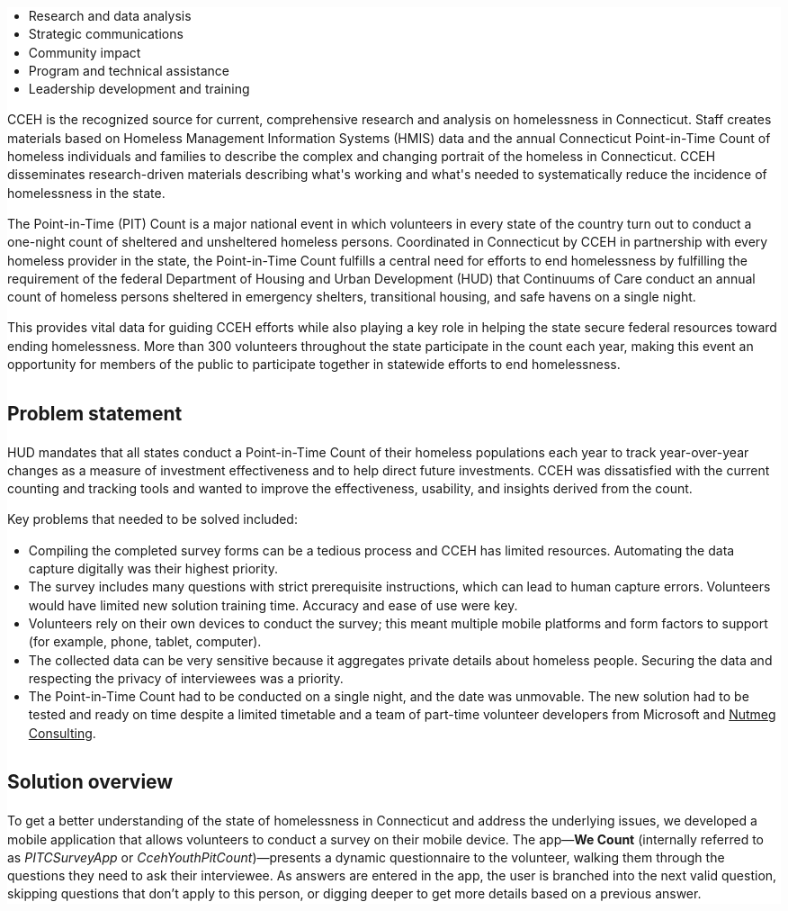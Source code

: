 - Research and data analysis 
- Strategic communications 
- Community impact 
- Program and technical assistance 
- Leadership development and training

CCEH is the recognized source for current, comprehensive research and analysis on homelessness in Connecticut. Staff creates materials based on Homeless Management Information Systems (HMIS) data and the annual Connecticut Point-in-Time Count of homeless individuals and families to describe the complex and changing portrait of the homeless in Connecticut. CCEH disseminates research-driven materials describing what's working and what's needed to systematically reduce the incidence of homelessness in the state.

The Point-in-Time (PIT) Count is a major national event in which volunteers in every state of the country turn out to conduct a one-night count of sheltered and unsheltered homeless persons. Coordinated in Connecticut by CCEH in partnership with every homeless provider in the state, the Point-in-Time Count fulfills a central need for efforts to end homelessness by fulfilling the requirement of the federal Department of Housing and Urban Development (HUD) that Continuums of Care conduct an annual count of homeless persons sheltered in emergency shelters, transitional housing, and safe havens on a single night. 

This provides vital data for guiding CCEH efforts while also playing a key role in helping the state secure federal resources toward ending homelessness. More than 300 volunteers throughout the state participate in the count each year, making this event an opportunity for members of the public to participate together in statewide efforts to end homelessness.
 
## Problem statement ##

HUD mandates that all states conduct a Point-in-Time Count of their homeless populations each year to track year-over-year changes as a measure of investment effectiveness and to help direct future investments. CCEH was dissatisfied with the current counting and tracking tools and wanted to improve the effectiveness, usability, and insights derived from the count.

Key problems that needed to be solved included:

- Compiling the completed survey forms can be a tedious process and CCEH has limited resources. Automating the data capture digitally was their highest priority.
- The survey includes many questions with strict prerequisite instructions, which can lead to human capture errors. Volunteers would have limited new solution training time. Accuracy and ease of use were key.
- Volunteers rely on their own devices to conduct the survey; this meant multiple mobile platforms and form factors to support (for example, phone, tablet, computer).
- The collected data can be very sensitive because it aggregates private details about homeless people. Securing the data and respecting the privacy of interviewees was a priority.
- The Point-in-Time Count had to be conducted on a single night, and the date was unmovable. The new solution had to be tested and ready on time despite a limited timetable and a team of part-time volunteer developers from Microsoft and [Nutmeg Consulting](https://www.nutmegit.com/).

## Solution overview ##

To get a better understanding of the state of homelessness in Connecticut and address the underlying issues, we developed a mobile application that allows volunteers to conduct a survey on their mobile device. The app—**We Count** (internally referred to as *PITCSurveyApp* or *CcehYouthPitCount*)—presents a dynamic questionnaire to the volunteer, walking them through the questions they need to ask their interviewee. As answers are entered in the app, the user is branched into the next valid question, skipping questions that don’t apply to this person, or digging deeper to get more details based on a previous answer.
